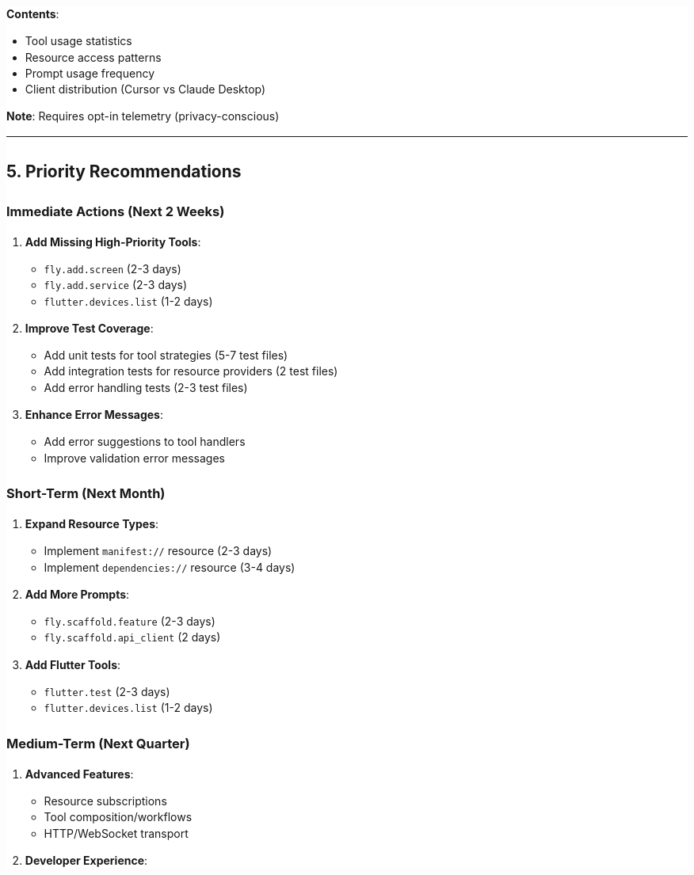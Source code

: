 **Contents**:

- Tool usage statistics
- Resource access patterns
- Prompt usage frequency
- Client distribution (Cursor vs Claude Desktop)

**Note**: Requires opt-in telemetry (privacy-conscious)

---

## 5. Priority Recommendations

### Immediate Actions (Next 2 Weeks)

1. **Add Missing High-Priority Tools**:

   - `fly.add.screen` (2-3 days)
   - `fly.add.service` (2-3 days)
   - `flutter.devices.list` (1-2 days)

2. **Improve Test Coverage**:

   - Add unit tests for tool strategies (5-7 test files)
   - Add integration tests for resource providers (2 test files)
   - Add error handling tests (2-3 test files)

3. **Enhance Error Messages**:

   - Add error suggestions to tool handlers
   - Improve validation error messages

### Short-Term (Next Month)

1. **Expand Resource Types**:

   - Implement `manifest://` resource (2-3 days)
   - Implement `dependencies://` resource (3-4 days)

2. **Add More Prompts**:

   - `fly.scaffold.feature` (2-3 days)
   - `fly.scaffold.api_client` (2 days)

3. **Add Flutter Tools**:

   - `flutter.test` (2-3 days)
   - `flutter.devices.list` (1-2 days)

### Medium-Term (Next Quarter)

1. **Advanced Features**:

   - Resource subscriptions
   - Tool composition/workflows
   - HTTP/WebSocket transport

2. **Developer Experience**:
